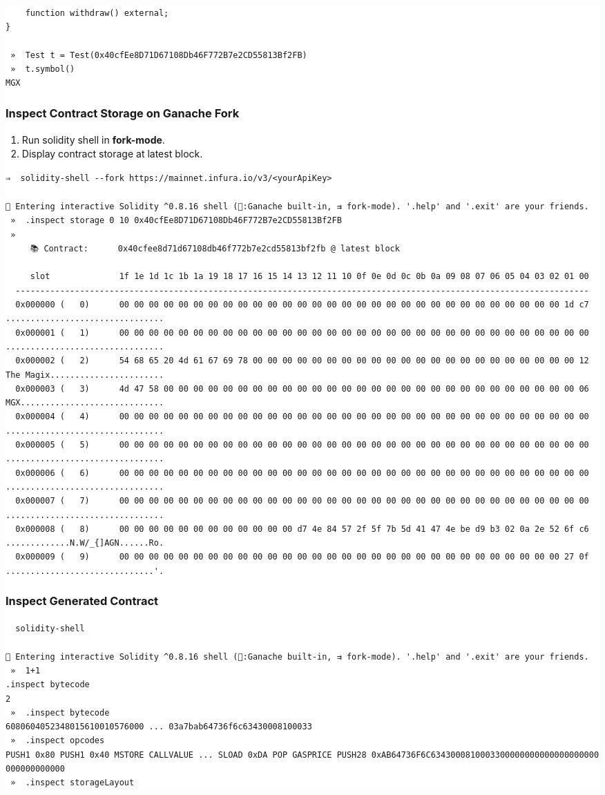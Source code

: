 ```
    function withdraw() external;
}

 »  Test t = Test(0x40cfEe8D71D67108Db46F772B7e2CD55813Bf2FB)
 »  t.symbol()
MGX
```

### Inspect Contract Storage on Ganache Fork

1. Run solidity shell in **fork-mode**.
2. Display contract storage at latest block.


```
⇒  solidity-shell --fork https://mainnet.infura.io/v3/<yourApiKey>    

🚀 Entering interactive Solidity ^0.8.16 shell (🧁:Ganache built-in, ⇉ fork-mode). '.help' and '.exit' are your friends.
 »  .inspect storage 0 10 0x40cfEe8D71D67108Db46F772B7e2CD55813Bf2FB
 »  
     📚 Contract:      0x40cfee8d71d67108db46f772b7e2cd55813bf2fb @ latest block

     slot              1f 1e 1d 1c 1b 1a 19 18 17 16 15 14 13 12 11 10 0f 0e 0d 0c 0b 0a 09 08 07 06 05 04 03 02 01 00
  --------------------------------------------------------------------------------------------------------------------
  0x000000 (   0)      00 00 00 00 00 00 00 00 00 00 00 00 00 00 00 00 00 00 00 00 00 00 00 00 00 00 00 00 00 00 1d c7    ................................
  0x000001 (   1)      00 00 00 00 00 00 00 00 00 00 00 00 00 00 00 00 00 00 00 00 00 00 00 00 00 00 00 00 00 00 00 00    ................................
  0x000002 (   2)      54 68 65 20 4d 61 67 69 78 00 00 00 00 00 00 00 00 00 00 00 00 00 00 00 00 00 00 00 00 00 00 12    The Magix.......................
  0x000003 (   3)      4d 47 58 00 00 00 00 00 00 00 00 00 00 00 00 00 00 00 00 00 00 00 00 00 00 00 00 00 00 00 00 06    MGX.............................
  0x000004 (   4)      00 00 00 00 00 00 00 00 00 00 00 00 00 00 00 00 00 00 00 00 00 00 00 00 00 00 00 00 00 00 00 00    ................................
  0x000005 (   5)      00 00 00 00 00 00 00 00 00 00 00 00 00 00 00 00 00 00 00 00 00 00 00 00 00 00 00 00 00 00 00 00    ................................
  0x000006 (   6)      00 00 00 00 00 00 00 00 00 00 00 00 00 00 00 00 00 00 00 00 00 00 00 00 00 00 00 00 00 00 00 00    ................................
  0x000007 (   7)      00 00 00 00 00 00 00 00 00 00 00 00 00 00 00 00 00 00 00 00 00 00 00 00 00 00 00 00 00 00 00 00    ................................
  0x000008 (   8)      00 00 00 00 00 00 00 00 00 00 00 00 d7 4e 84 57 2f 5f 7b 5d 41 47 4e be d9 b3 02 0a 2e 52 6f c6    .............N.W/_{]AGN......Ro.
  0x000009 (   9)      00 00 00 00 00 00 00 00 00 00 00 00 00 00 00 00 00 00 00 00 00 00 00 00 00 00 00 00 00 00 27 0f    ..............................'.
```

### Inspect Generated Contract

```
  solidity-shell       
 
🚀 Entering interactive Solidity ^0.8.16 shell (🧁:Ganache built-in, ⇉ fork-mode). '.help' and '.exit' are your friends.
 »  1+1
.inspect bytecode
2
 »  .inspect bytecode
6080604052348015610010576000 ... 03a7bab64736f6c63430008100033
 »  .inspect opcodes
PUSH1 0x80 PUSH1 0x40 MSTORE CALLVALUE ... SLOAD 0xDA POP GASPRICE PUSH28 0xAB64736F6C6343000810003300000000000000000000000000000000 
 »  .inspect storageLayout
```